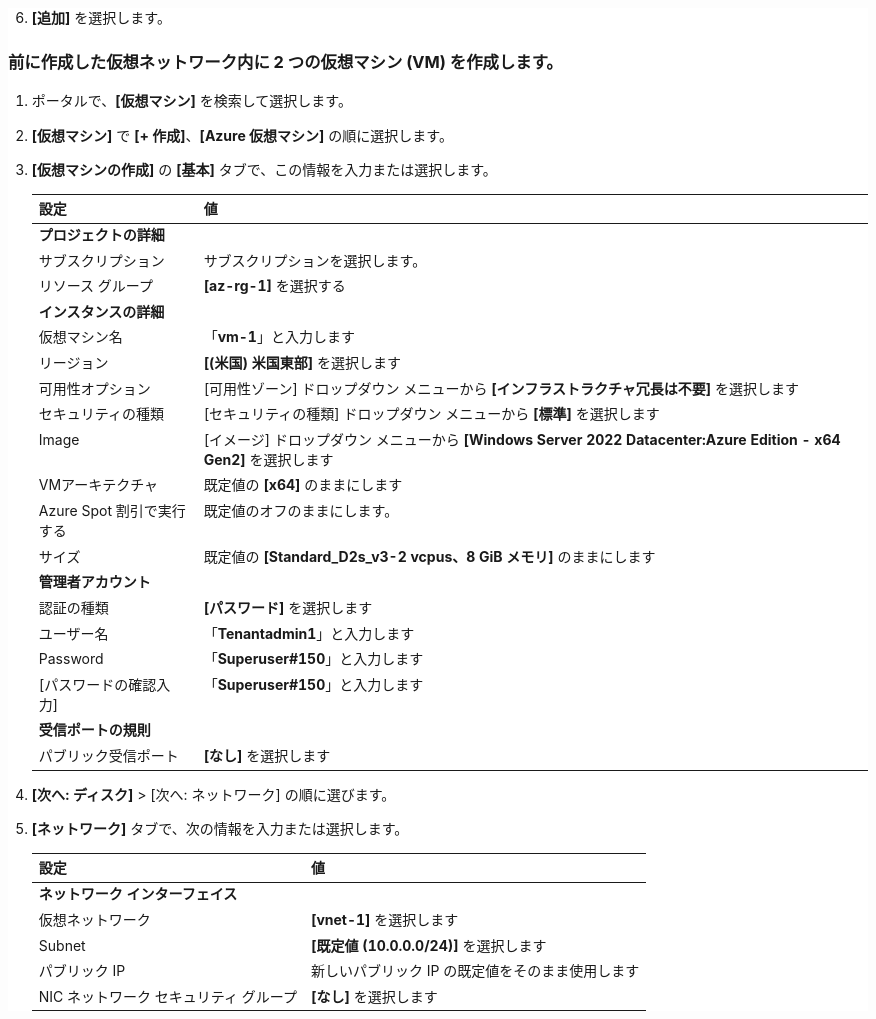 6. **[追加]** を選択します。

### 前に作成した仮想ネットワーク内に 2 つの仮想マシン (VM) を作成します。

1. ポータルで、**[仮想マシン]** を検索して選択します。

2. **[仮想マシン]** で **[+ 作成]**、**[Azure 仮想マシン]** の順に選択します。
   
3. **[仮想マシンの作成]** の **[基本]** タブで、この情報を入力または選択します。

   |設定|値|
   |---|---|
   |**プロジェクトの詳細**|
   |サブスクリプション|サブスクリプションを選択します。|
   |リソース グループ|**[az-rg-1]** を選択する|
   |**インスタンスの詳細**|
   |仮想マシン名|「**vm-1**」と入力します|
   |リージョン|**[(米国) 米国東部]** を選択します|
   |可用性オプション|[可用性ゾーン] ドロップダウン メニューから **[インフラストラクチャ冗長は不要]** を選択します|
   |セキュリティの種類|[セキュリティの種類] ドロップダウン メニューから **[標準]** を選択します|
   |Image|[イメージ] ドロップダウン メニューから **[Windows Server 2022 Datacenter:Azure Edition - x64 Gen2]** を選択します|
   |VMアーキテクチャ|既定値の **[x64]** のままにします|
   |Azure Spot 割引で実行する|既定値のオフのままにします。|
   |サイズ|既定値の **[Standard_D2s_v3-2 vcpus、8 GiB メモリ]** のままにします|
   |**管理者アカウント**|
   |認証の種類|**[パスワード]** を選択します|
   |ユーザー名|「**Tenantadmin1**」と入力します|
   |Password|「**Superuser#150**」と入力します|
   |[パスワードの確認入力]|「**Superuser#150**」と入力します|
   |**受信ポートの規則**|
   |パブリック受信ポート|**[なし]** を選択します|
 
4. **[次へ: ディスク]** > [次へ: ネットワーク] の順に選びます。

5. **[ネットワーク]** タブで、次の情報を入力または選択します。

   |設定|値|
   |---|---|
   |**ネットワーク インターフェイス**|
   |仮想ネットワーク|**[vnet-1]** を選択します|
   |Subnet|**[既定値 (10.0.0.0/24)]** を選択します|
   |パブリック IP|新しいパブリック IP の既定値をそのまま使用します|
   |NIC ネットワーク セキュリティ グループ|**[なし]** を選択します|
   